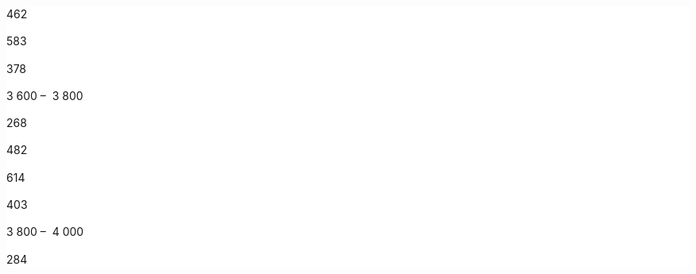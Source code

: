 <td style align="char" valign="top" charoff="50">

462

</td>

<td style align="char" valign="top" charoff="50">

583

</td>

<td style align="char" valign="top" charoff="50">

378

</td>

</tr>

<tr>

<td style align="char" valign="top" charoff="50">

3 600 –  3 800

</td>

<td style align="char" valign="top" charoff="50">

268

</td>

<td style align="char" valign="top" charoff="50">

482

</td>

<td style align="char" valign="top" charoff="50">

614

</td>

<td style align="char" valign="top" charoff="50">

403

</td>

</tr>

<tr>

<td style align="char" valign="top" charoff="50">

3 800 –  4 000

</td>

<td style align="char" valign="top" charoff="50">

284
